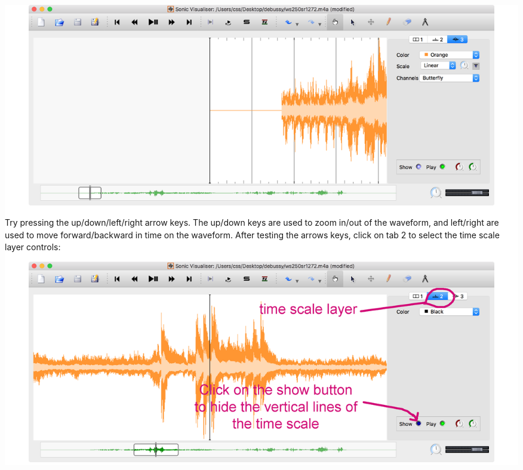 <figure class="figure">
  <img src="orange-sv.png" width="800" class="figure-img img-fluid center-block rounded" alt="figure.">
</figure>

<p>
Try pressing the up/down/left/right arrow keys.  The up/down keys are used
to zoom in/out of the waveform, and left/right are used to move forward/backward
in time on the waveform.  After testing the arrows keys, click on tab 2 to
select the time scale layer controls:
</p>

<figure class="figure">
  <img src="scale-sv.png" width="800" class="figure-img img-fluid center-block rounded" alt="figure.">
</figure>
